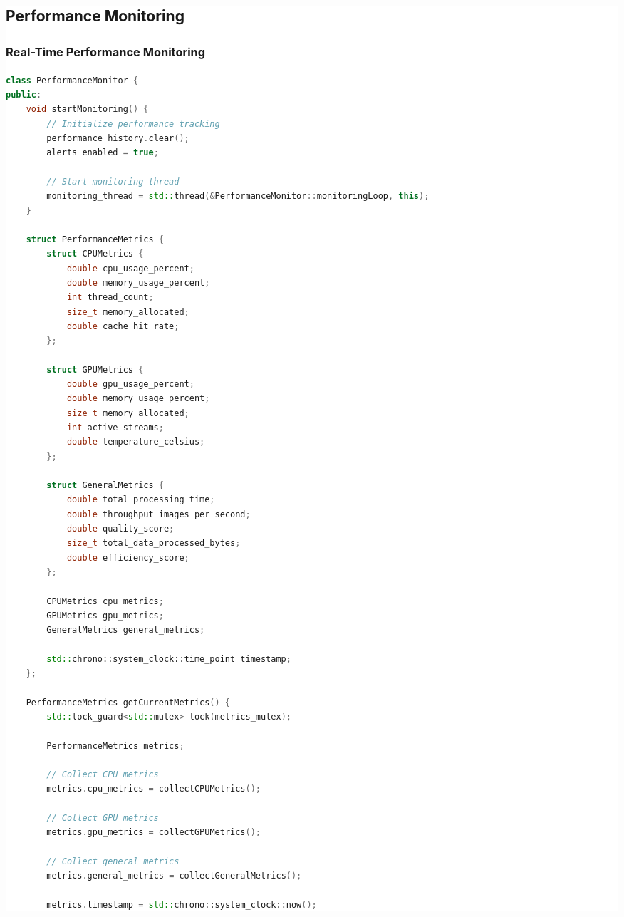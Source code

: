 ## Performance Monitoring

### Real-Time Performance Monitoring

```cpp
class PerformanceMonitor {
public:
    void startMonitoring() {
        // Initialize performance tracking
        performance_history.clear();
        alerts_enabled = true;
        
        // Start monitoring thread
        monitoring_thread = std::thread(&PerformanceMonitor::monitoringLoop, this);
    }
    
    struct PerformanceMetrics {
        struct CPUMetrics {
            double cpu_usage_percent;
            double memory_usage_percent;
            int thread_count;
            size_t memory_allocated;
            double cache_hit_rate;
        };
        
        struct GPUMetrics {
            double gpu_usage_percent;
            double memory_usage_percent;
            size_t memory_allocated;
            int active_streams;
            double temperature_celsius;
        };
        
        struct GeneralMetrics {
            double total_processing_time;
            double throughput_images_per_second;
            double quality_score;
            size_t total_data_processed_bytes;
            double efficiency_score;
        };
        
        CPUMetrics cpu_metrics;
        GPUMetrics gpu_metrics;
        GeneralMetrics general_metrics;
        
        std::chrono::system_clock::time_point timestamp;
    };
    
    PerformanceMetrics getCurrentMetrics() {
        std::lock_guard<std::mutex> lock(metrics_mutex);
        
        PerformanceMetrics metrics;
        
        // Collect CPU metrics
        metrics.cpu_metrics = collectCPUMetrics();
        
        // Collect GPU metrics
        metrics.gpu_metrics = collectGPUMetrics();
        
        // Collect general metrics
        metrics.general_metrics = collectGeneralMetrics();
        
        metrics.timestamp = std::chrono::system_clock::now();
```